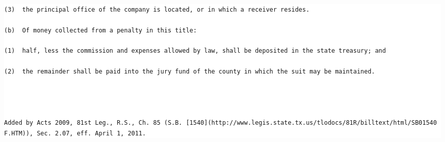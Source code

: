     (3)  the principal office of the company is located, or in which a receiver resides.
    
    (b)  Of money collected from a penalty in this title:
    
    (1)  half, less the commission and expenses allowed by law, shall be deposited in the state treasury; and
    
    (2)  the remainder shall be paid into the jury fund of the county in which the suit may be maintained.
    
    
    
    
    Added by Acts 2009, 81st Leg., R.S., Ch. 85 (S.B. [1540](http://www.legis.state.tx.us/tlodocs/81R/billtext/html/SB01540F.HTM)), Sec. 2.07, eff. April 1, 2011.
    
    
    
    
    				

